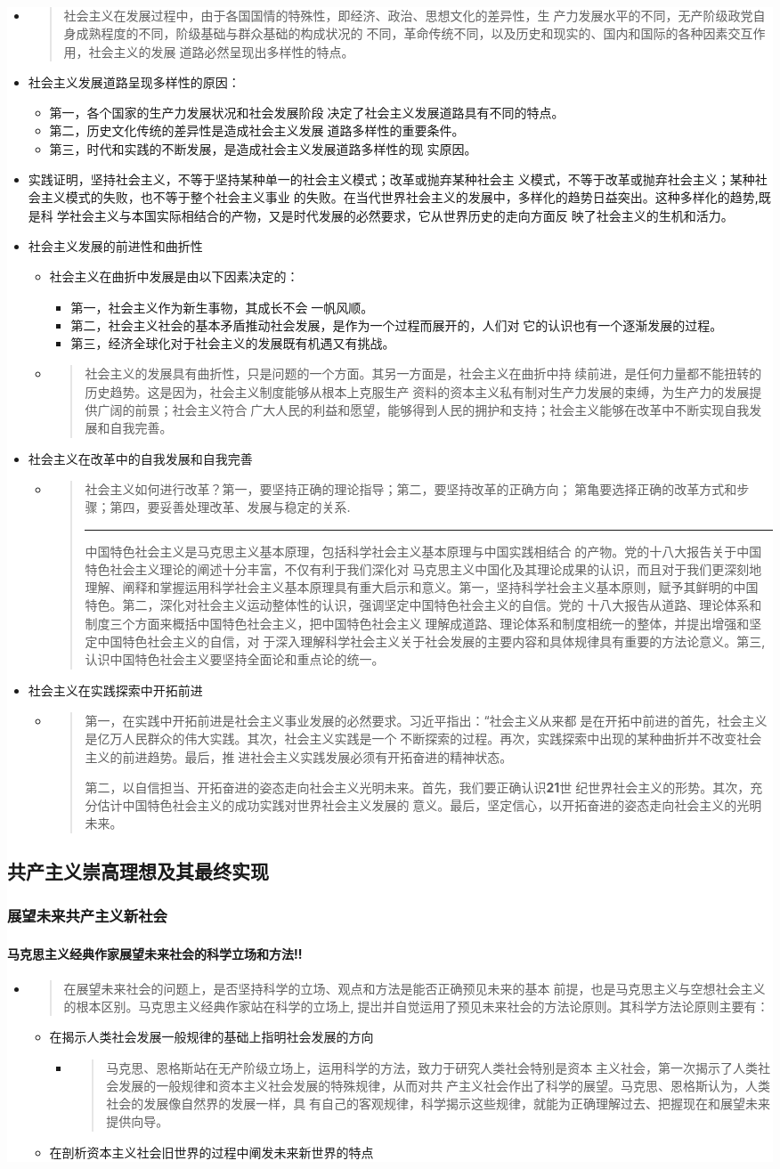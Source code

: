   + > 社会主义在发展过程中，由于各国国情的特殊性，即经济、政治、思想文化的差异性，生 产力发展水平的不同，无产阶级政党自身成熟程度的不同，阶级基础与群众基础的构成状况的 不同，革命传统不同，以及历史和现实的、国内和国际的各种因素交互作用，社会主义的发展 道路必然呈现出多样性的特点。

  + 社会主义发展道路呈现多样性的原因：
    + 第一，各个国家的生产力发展状况和社会发展阶段 决定了社会主义发展道路具有不同的特点。
    + 第二，历史文化传统的差异性是造成社会主义发展 道路多样性的重要条件。
    + 第三，时代和实践的不断发展，是造成社会主义发展道路多样性的现 实原因。
  + 实践证明，坚持社会主义，不等于坚持某种单一的社会主义模式；改革或抛弃某种社会主 义模式，不等于改革或抛弃社会主义；某种社会主义模式的失败，也不等于整个社会主义事业 的失败。在当代世界社会主义的发展中，多样化的趋势日益突出。这种多样化的趋势,既是科 学社会主义与本国实际相结合的产物，又是时代发展的必然要求，它从世界历史的走向方面反 映了社会主义的生机和活力。

+ 社会主义发展的前进性和曲折性

  + 社会主义在曲折中发展是由以下因素决定的：

    + 第一，社会主义作为新生事物，其成长不会 一帆风顺。
    + 第二，社会主义社会的基本矛盾推动社会发展，是作为一个过程而展开的，人们对 它的认识也有一个逐渐发展的过程。
    + 第三，经济全球化对于社会主义的发展既有机遇又有挑战。

  + > 社会主义的发展具有曲折性，只是问题的一个方面。其另一方面是，社会主义在曲折中持 续前进，是任何力量都不能扭转的历史趋势。这是因为，社会主义制度能够从根本上克服生产 资料的资本主义私有制对生产力发展的束缚，为生产力的发展提供广阔的前景；社会主义符合 广大人民的利益和愿望，能够得到人民的拥护和支持；社会主义能够在改革中不断实现自我发 展和自我完善。

+ 社会主义在改革中的自我发展和自我完善

  + > 社会主义如何进行改革？第一，要坚持正确的理论指导；第二，要坚持改革的正确方向； 第亀要选择正确的改革方式和步骤；第四，要妥善处理改革、发展与稳定的关系.
    >
    > ---
    >
    > 中国特色社会主义是马克思主义基本原理，包括科学社会主义基本原理与中国实践相结合 的产物。党的十八大报告关于中国特色社会主义理论的阐述十分丰富，不仅有利于我们深化对 马克思主义中国化及其理论成果的认识，而且对于我们更深刻地理解、阐释和掌握运用科学社会主义基本原理具有重大启示和意义。第一，坚持科学社会主义基本原则，赋予其鲜明的中国 特色。第二，深化对社会主义运动整体性的认识，强调坚定中国特色社会主义的自信。党的 十八大报告从道路、理论体系和制度三个方面来概括中国特色社会主义，把中国特色社会主义 理解成道路、理论体系和制度相统一的整体，并提出增强和坚定中国特色社会主义的自信，对 于深入理解科学社会主义关于社会发展的主要内容和具体规律具有重要的方法论意义。第三, 认识中国特色社会主义要坚持全面论和重点论的统一。

+ 社会主义在实践探索中开拓前进

  + > 第一，在实践中开拓前进是社会主义事业发展的必然要求。习近平指出：“社会主义从来都 是在开拓中前进的首先，社会主义是亿万人民群众的伟大实践。其次，社会主义实践是一个 不断探索的过程。再次，实践探索中出现的某种曲折并不改变社会主义的前进趋势。最后，推 进社会主义实践发展必须有开拓奋进的精神状态。
    >
    > 第二，以自信担当、开拓奋进的姿态走向社会主义光明未来。首先，我们要正确认识**21**世 纪世界社会主义的形势。其次，充分估计中国特色社会主义的成功实践对世界社会主义发展的 意义。最后，坚定信心，以开拓奋进的姿态走向社会主义的光明未来。



## 共产主义崇高理想及其最终实现

### 展望未来共产主义新社会

#### 马克思主义经典作家展望未来社会的科学立场和方法!!

+ > 在展望未来社会的问题上，是否坚持科学的立场、观点和方法是能否正确预见未来的基本 前提，也是马克思主义与空想社会主义的根本区别。马克思主义经典作家站在科学的立场上, 提岀并自觉运用了预见未来社会的方法论原则。其科学方法论原则主要有：
  + 在揭示人类社会发展一般规律的基础上指明社会发展的方向

    + > 马克思、恩格斯站在无产阶级立场上，运用科学的方法，致力于研究人类社会特别是资本 主义社会，第一次揭示了人类社会发展的一般规律和资本主义社会发展的特殊规律，从而对共 产主义社会作出了科学的展望。马克思、恩格斯认为，人类社会的发展像自然界的发展一样，具 有自己的客观规律，科学揭示这些规律，就能为正确理解过去、把握现在和展望未来提供向导。

  + 在剖析资本主义社会旧世界的过程中阐发未来新世界的特点
